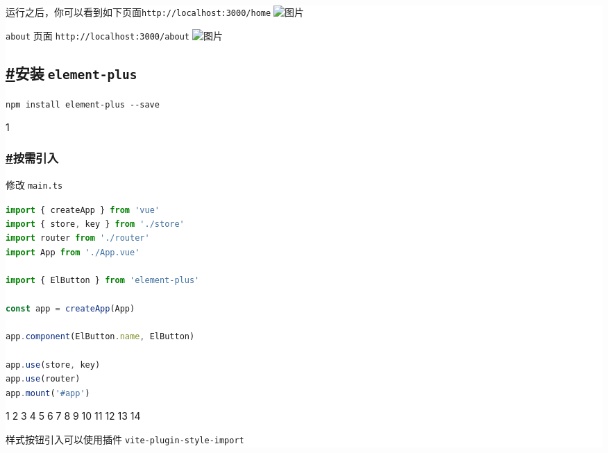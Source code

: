 运行之后，你可以看到如下页面`http://localhost:3000/home`
![图片](https://raw.githubusercontent.com/coderlyu/au-blog/master/docs/.vuepress/public/images/blogs/vite-8.png)

`about` 页面 `http://localhost:3000/about`
![图片](https://raw.githubusercontent.com/coderlyu/au-blog/master/docs/.vuepress/public/images/blogs/vite-9.png)

## [#](https://coderly.cn/pages/33b18f/#安装-element-plus)安装 `element-plus`

```text
npm install element-plus --save
```

1

### [#](https://coderly.cn/pages/33b18f/#按需引入)按需引入

修改 `main.ts`

```js
import { createApp } from 'vue'
import { store, key } from './store'
import router from './router'
import App from './App.vue'

import { ElButton } from 'element-plus'

const app = createApp(App)

app.component(ElButton.name, ElButton)

app.use(store, key)
app.use(router)
app.mount('#app')
```

1
2
3
4
5
6
7
8
9
10
11
12
13
14

样式按钮引入可以使用插件 `vite-plugin-style-import`
